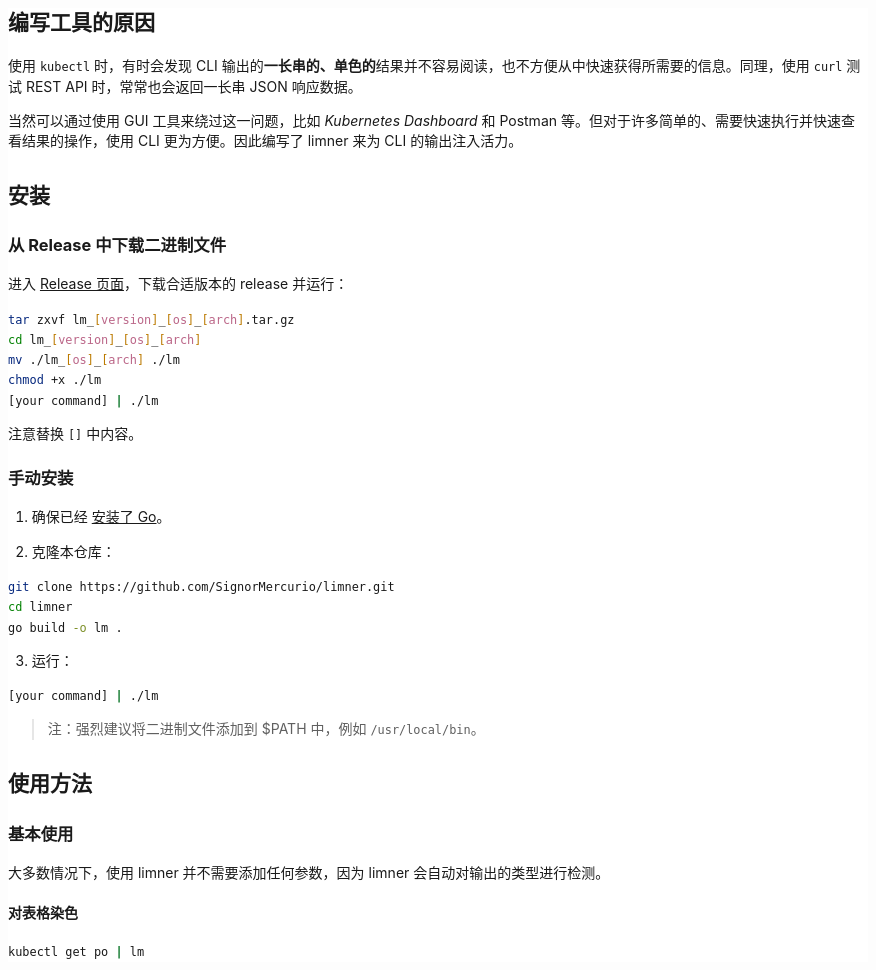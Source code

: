 ## 编写工具的原因

使用 `kubectl` 时，有时会发现 CLI 输出的**一长串的、单色的**结果并不容易阅读，也不方便从中快速获得所需要的信息。同理，使用 `curl` 测试 REST API 时，常常也会返回一长串 JSON 响应数据。

当然可以通过使用 GUI 工具来绕过这一问题，比如 _Kubernetes Dashboard_ 和 Postman 等。但对于许多简单的、需要快速执行并快速查看结果的操作，使用 CLI 更为方便。因此编写了 limner 来为 CLI 的输出注入活力。

## 安装

### 从 Release 中下载二进制文件

进入 [Release 页面](https://github.com/SignorMercurio/limner/releases)，下载合适版本的 release 并运行：

```bash
tar zxvf lm_[version]_[os]_[arch].tar.gz
cd lm_[version]_[os]_[arch]
mv ./lm_[os]_[arch] ./lm
chmod +x ./lm
[your command] | ./lm
```

注意替换 `[]` 中内容。

### 手动安装

1. 确保已经 [安装了 Go](https://golang.org/doc/install)。

2. 克隆本仓库：

```bash
git clone https://github.com/SignorMercurio/limner.git
cd limner
go build -o lm .
```

3. 运行：

```bash
[your command] | ./lm
```

> 注：强烈建议将二进制文件添加到 $PATH 中，例如 `/usr/local/bin`。

## 使用方法

### 基本使用

大多数情况下，使用 limner 并不需要添加任何参数，因为 limner 会自动对输出的类型进行检测。

#### 对表格染色

```bash
kubectl get po | lm
```

